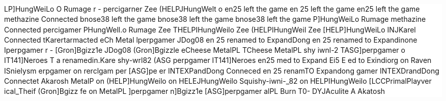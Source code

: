 LP]HungWeiLo O Rumage
r - percigarner
Zee (HELPJHungWelt o
en25 left the game
en 25 left the game
en25 left the game
methazine Connected
bnose38 left the game
bnose38 left the game
bnose38 left the game
P]HungWeiLo Rumage
methazine Connected
percigamer
PHungWell.o Rumage
Zee THELPIHungWeilo
Zee (HELPIHungWeil
Zee [HELP]HungWeiLo
INJKarel Connected
tKarertarmacted
eCh
Metal
lperpgamer
JDog08
en 25 renamed to ExpandDong
en 25 renamed to Expandinone
Iperpgamer
r - [Gron]Bgizz1e
JDog08
(Gron]Bgizzle
eCheese MetalPL
TCheese MetalPL
shy iwnl-2 TASG]perpgamer
o IT141]Neroes
T a renamedin.Kare
shy-wrl82 (ASG perpgamer
IT141]Neroes
en25
med to Expand
Ei5 E ed to Exindiorg
on Raven
ISnielysm
erpgamer
on rerclgam
per
[ASG]pe er
INTEXPandDong Conneced
en 25 renamTO Expandong
gamer
INTEXDrandDong Connectet
Akarosh
MetalP
on (HELP]HungWeilo
on HELEJHungWeilo
Squishy-iwni-_82
on HELPIHungWeilo
[LCCPrimalPlayver
ical_Theif (Gron]Bgizz fe
on
MetalPL
]perpgamer
n]Bgizz1e
[ASG]perpgamer
alPL Burn T0-
DYJAculite A Akatosh